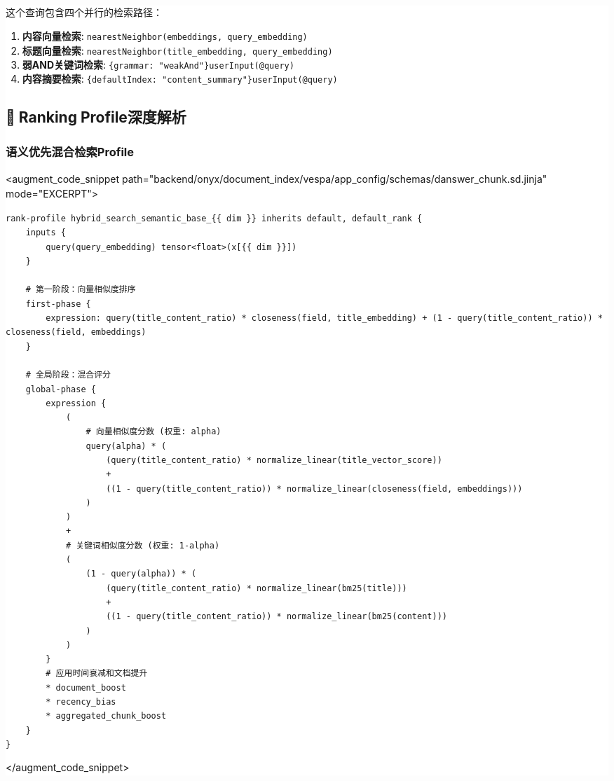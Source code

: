 这个查询包含四个并行的检索路径：
1. **内容向量检索**: `nearestNeighbor(embeddings, query_embedding)`
2. **标题向量检索**: `nearestNeighbor(title_embedding, query_embedding)`
3. **弱AND关键词检索**: `{grammar: "weakAnd"}userInput(@query)`
4. **内容摘要检索**: `{defaultIndex: "content_summary"}userInput(@query)`

## 🎯 Ranking Profile深度解析

### 语义优先混合检索Profile

<augment_code_snippet path="backend/onyx/document_index/vespa/app_config/schemas/danswer_chunk.sd.jinja" mode="EXCERPT">
```vespa
rank-profile hybrid_search_semantic_base_{{ dim }} inherits default, default_rank {
    inputs {
        query(query_embedding) tensor<float>(x[{{ dim }}])
    }

    # 第一阶段：向量相似度排序
    first-phase {
        expression: query(title_content_ratio) * closeness(field, title_embedding) + (1 - query(title_content_ratio)) * closeness(field, embeddings)
    }

    # 全局阶段：混合评分
    global-phase {
        expression {
            (
                # 向量相似度分数 (权重: alpha)
                query(alpha) * (
                    (query(title_content_ratio) * normalize_linear(title_vector_score))
                    +
                    ((1 - query(title_content_ratio)) * normalize_linear(closeness(field, embeddings)))
                )
            )
            +
            # 关键词相似度分数 (权重: 1-alpha)
            (
                (1 - query(alpha)) * (
                    (query(title_content_ratio) * normalize_linear(bm25(title)))
                    +
                    ((1 - query(title_content_ratio)) * normalize_linear(bm25(content)))
                )
            )
        }
        # 应用时间衰减和文档提升
        * document_boost
        * recency_bias
        * aggregated_chunk_boost
    }
}
```
</augment_code_snippet>
